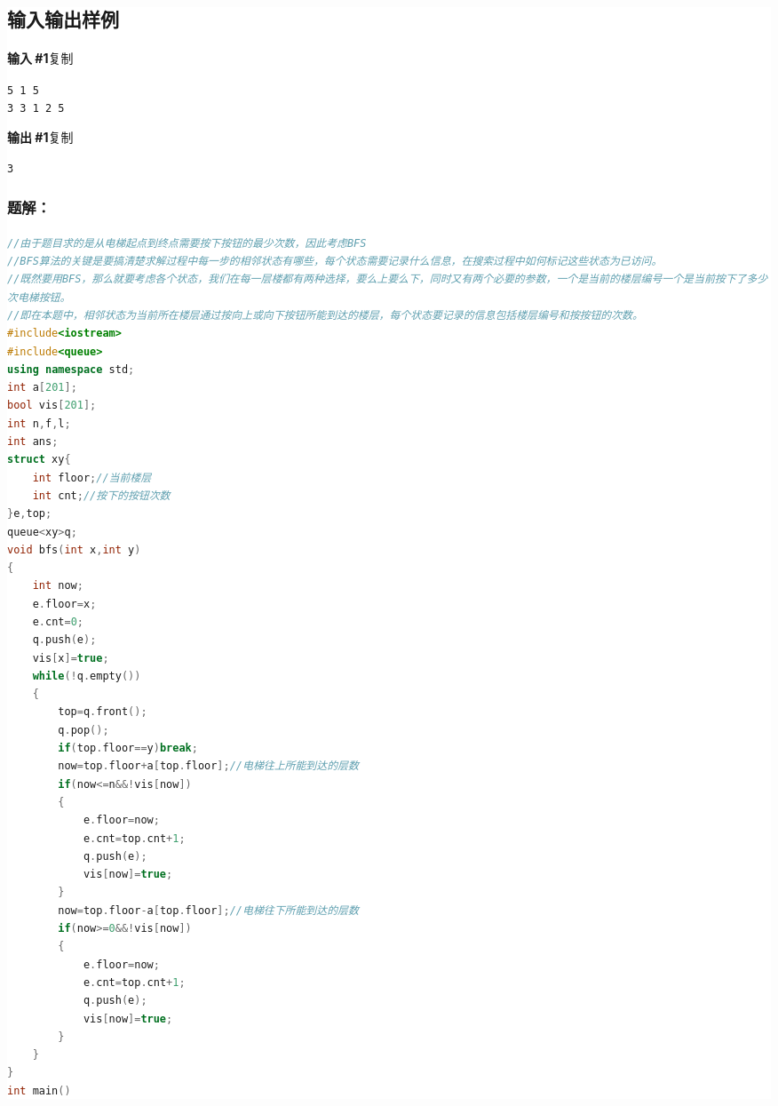 ## 输入输出样例

**输入 #1**复制

```
5 1 5
3 3 1 2 5
```

**输出 #1**复制

```
3
```

### 题解：

```c++
//由于题目求的是从电梯起点到终点需要按下按钮的最少次数，因此考虑BFS
//BFS算法的关键是要搞清楚求解过程中每一步的相邻状态有哪些，每个状态需要记录什么信息，在搜索过程中如何标记这些状态为已访问。
//既然要用BFS，那么就要考虑各个状态，我们在每一层楼都有两种选择，要么上要么下，同时又有两个必要的参数，一个是当前的楼层编号一个是当前按下了多少次电梯按钮。
//即在本题中，相邻状态为当前所在楼层通过按向上或向下按钮所能到达的楼层，每个状态要记录的信息包括楼层编号和按按钮的次数。
#include<iostream>
#include<queue>
using namespace std;
int a[201];
bool vis[201];
int n,f,l;
int ans;
struct xy{
    int floor;//当前楼层
    int cnt;//按下的按钮次数
}e,top;
queue<xy>q;
void bfs(int x,int y)
{
    int now;
    e.floor=x;
    e.cnt=0;
    q.push(e);
    vis[x]=true;
    while(!q.empty())
    {
        top=q.front();
        q.pop();
        if(top.floor==y)break;
        now=top.floor+a[top.floor];//电梯往上所能到达的层数
        if(now<=n&&!vis[now])
        {
            e.floor=now;
            e.cnt=top.cnt+1;
            q.push(e);
            vis[now]=true;
        }
        now=top.floor-a[top.floor];//电梯往下所能到达的层数
        if(now>=0&&!vis[now])
        {
            e.floor=now;
            e.cnt=top.cnt+1;
            q.push(e);
            vis[now]=true;
        }
    }
}
int main()
```
